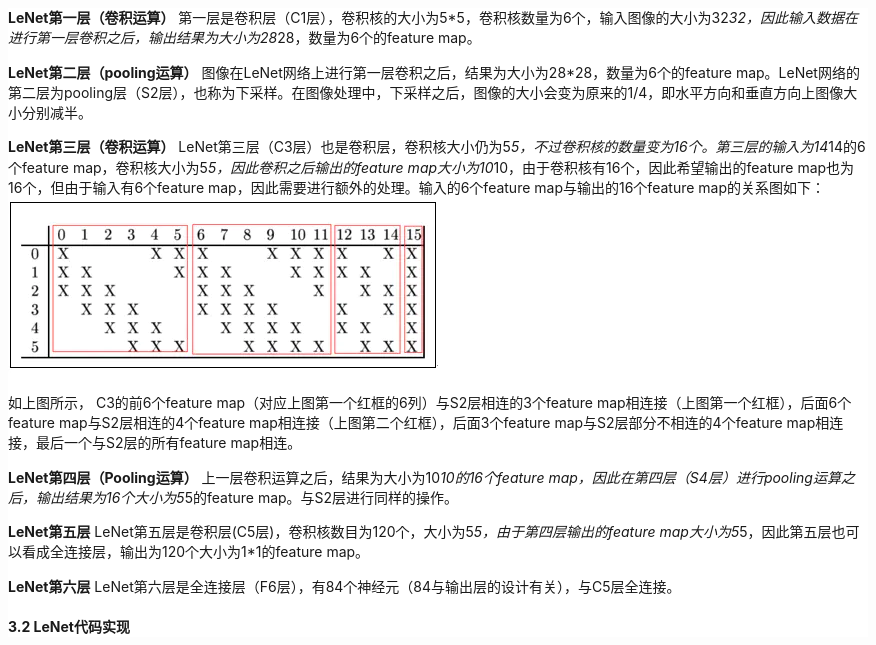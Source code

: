 **LeNet第一层（卷积运算）**
第一层是卷积层（C1层），卷积核的大小为5\*5，卷积核数量为6个，输入图像的大小为32*32，因此输入数据在进行第一层卷积之后，输出结果为大小为28*28，数量为6个的feature map。

**LeNet第二层（pooling运算）**
图像在LeNet网络上进行第一层卷积之后，结果为大小为28*28，数量为6个的feature map。LeNet网络的第二层为pooling层（S2层），也称为下采样。在图像处理中，下采样之后，图像的大小会变为原来的1/4，即水平方向和垂直方向上图像大小分别减半。

**LeNet第三层（卷积运算）**
LeNet第三层（C3层）也是卷积层，卷积核大小仍为5*5，不过卷积核的数量变为16个。第三层的输入为14*14的6个feature map，卷积核大小为5*5，因此卷积之后输出的feature map大小为10*10，由于卷积核有16个，因此希望输出的feature map也为16个，但由于输入有6个feature map，因此需要进行额外的处理。输入的6个feature map与输出的16个feature map的关系图如下：
![Alt text](./1635674728857.png)

如上图所示， C3的前6个feature map（对应上图第一个红框的6列）与S2层相连的3个feature map相连接（上图第一个红框），后面6个feature map与S2层相连的4个feature map相连接（上图第二个红框），后面3个feature map与S2层部分不相连的4个feature map相连接，最后一个与S2层的所有feature map相连。


**LeNet第四层（Pooling运算）**
上一层卷积运算之后，结果为大小为10*10的16个feature map，因此在第四层（S4层）进行pooling运算之后，输出结果为16个大小为5*5的feature map。与S2层进行同样的操作。

**LeNet第五层**
LeNet第五层是卷积层(C5层)，卷积核数目为120个，大小为5*5，由于第四层输出的feature map大小为5*5，因此第五层也可以看成全连接层，输出为120个大小为1*1的feature map。

**LeNet第六层**
LeNet第六层是全连接层（F6层），有84个神经元（84与输出层的设计有关），与C5层全连接。



#### 3.2 LeNet代码实现